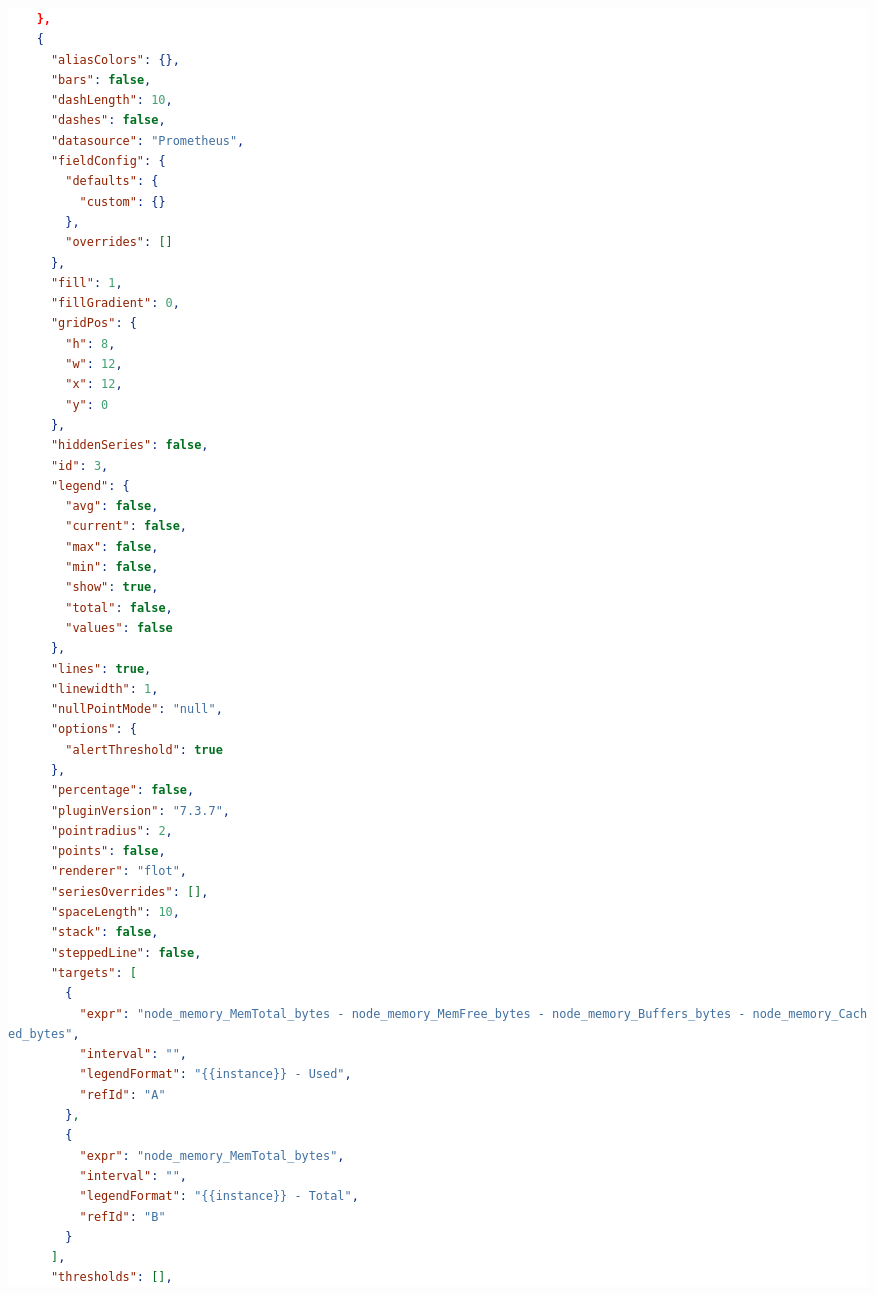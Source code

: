 ```json
    },
    {
      "aliasColors": {},
      "bars": false,
      "dashLength": 10,
      "dashes": false,
      "datasource": "Prometheus",
      "fieldConfig": {
        "defaults": {
          "custom": {}
        },
        "overrides": []
      },
      "fill": 1,
      "fillGradient": 0,
      "gridPos": {
        "h": 8,
        "w": 12,
        "x": 12,
        "y": 0
      },
      "hiddenSeries": false,
      "id": 3,
      "legend": {
        "avg": false,
        "current": false,
        "max": false,
        "min": false,
        "show": true,
        "total": false,
        "values": false
      },
      "lines": true,
      "linewidth": 1,
      "nullPointMode": "null",
      "options": {
        "alertThreshold": true
      },
      "percentage": false,
      "pluginVersion": "7.3.7",
      "pointradius": 2,
      "points": false,
      "renderer": "flot",
      "seriesOverrides": [],
      "spaceLength": 10,
      "stack": false,
      "steppedLine": false,
      "targets": [
        {
          "expr": "node_memory_MemTotal_bytes - node_memory_MemFree_bytes - node_memory_Buffers_bytes - node_memory_Cached_bytes",
          "interval": "",
          "legendFormat": "{{instance}} - Used",
          "refId": "A"
        },
        {
          "expr": "node_memory_MemTotal_bytes",
          "interval": "",
          "legendFormat": "{{instance}} - Total",
          "refId": "B"
        }
      ],
      "thresholds": [],
```